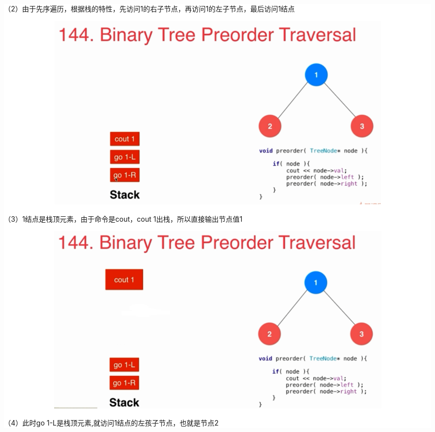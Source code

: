 （2）由于先序遍历，根据栈的特性，先访问1的右子节点，再访问1的左子节点，最后访问1结点

<div align="center"><img src="pics//stackQueue//stack_2.png"/></div>

（3）1结点是栈顶元素，由于命令是cout，cout 1出栈，所以直接输出节点值1

<div align="center"><img src="pics//stackQueue//stack_3.png"/></div>

（4）此时go 1-L是栈顶元素,就访问1结点的左孩子节点，也就是节点2
